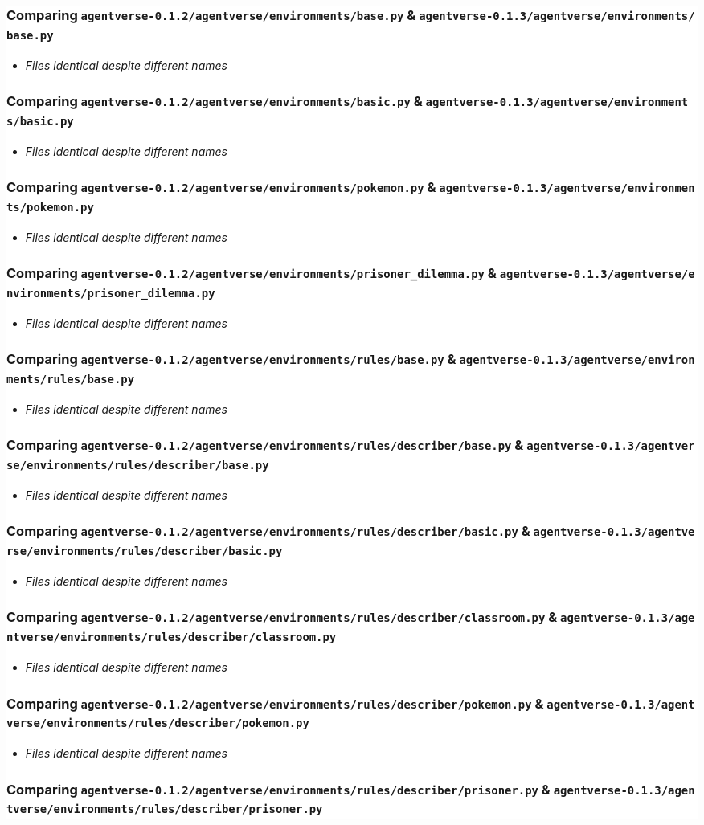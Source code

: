 ### Comparing `agentverse-0.1.2/agentverse/environments/base.py` & `agentverse-0.1.3/agentverse/environments/base.py`

 * *Files identical despite different names*

### Comparing `agentverse-0.1.2/agentverse/environments/basic.py` & `agentverse-0.1.3/agentverse/environments/basic.py`

 * *Files identical despite different names*

### Comparing `agentverse-0.1.2/agentverse/environments/pokemon.py` & `agentverse-0.1.3/agentverse/environments/pokemon.py`

 * *Files identical despite different names*

### Comparing `agentverse-0.1.2/agentverse/environments/prisoner_dilemma.py` & `agentverse-0.1.3/agentverse/environments/prisoner_dilemma.py`

 * *Files identical despite different names*

### Comparing `agentverse-0.1.2/agentverse/environments/rules/base.py` & `agentverse-0.1.3/agentverse/environments/rules/base.py`

 * *Files identical despite different names*

### Comparing `agentverse-0.1.2/agentverse/environments/rules/describer/base.py` & `agentverse-0.1.3/agentverse/environments/rules/describer/base.py`

 * *Files identical despite different names*

### Comparing `agentverse-0.1.2/agentverse/environments/rules/describer/basic.py` & `agentverse-0.1.3/agentverse/environments/rules/describer/basic.py`

 * *Files identical despite different names*

### Comparing `agentverse-0.1.2/agentverse/environments/rules/describer/classroom.py` & `agentverse-0.1.3/agentverse/environments/rules/describer/classroom.py`

 * *Files identical despite different names*

### Comparing `agentverse-0.1.2/agentverse/environments/rules/describer/pokemon.py` & `agentverse-0.1.3/agentverse/environments/rules/describer/pokemon.py`

 * *Files identical despite different names*

### Comparing `agentverse-0.1.2/agentverse/environments/rules/describer/prisoner.py` & `agentverse-0.1.3/agentverse/environments/rules/describer/prisoner.py`

